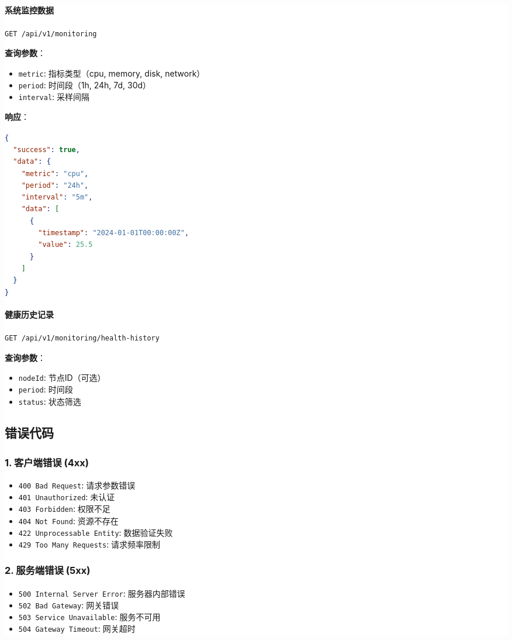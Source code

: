 
#### 系统监控数据
```http
GET /api/v1/monitoring
```

**查询参数**：
- `metric`: 指标类型（cpu, memory, disk, network）
- `period`: 时间段（1h, 24h, 7d, 30d）
- `interval`: 采样间隔

**响应**：
```json
{
  "success": true,
  "data": {
    "metric": "cpu",
    "period": "24h",
    "interval": "5m",
    "data": [
      {
        "timestamp": "2024-01-01T00:00:00Z",
        "value": 25.5
      }
    ]
  }
}
```

#### 健康历史记录
```http
GET /api/v1/monitoring/health-history
```

**查询参数**：
- `nodeId`: 节点ID（可选）
- `period`: 时间段
- `status`: 状态筛选

## 错误代码

### 1. 客户端错误 (4xx)
- `400 Bad Request`: 请求参数错误
- `401 Unauthorized`: 未认证
- `403 Forbidden`: 权限不足
- `404 Not Found`: 资源不存在
- `422 Unprocessable Entity`: 数据验证失败
- `429 Too Many Requests`: 请求频率限制

### 2. 服务端错误 (5xx)
- `500 Internal Server Error`: 服务器内部错误
- `502 Bad Gateway`: 网关错误
- `503 Service Unavailable`: 服务不可用
- `504 Gateway Timeout`: 网关超时
